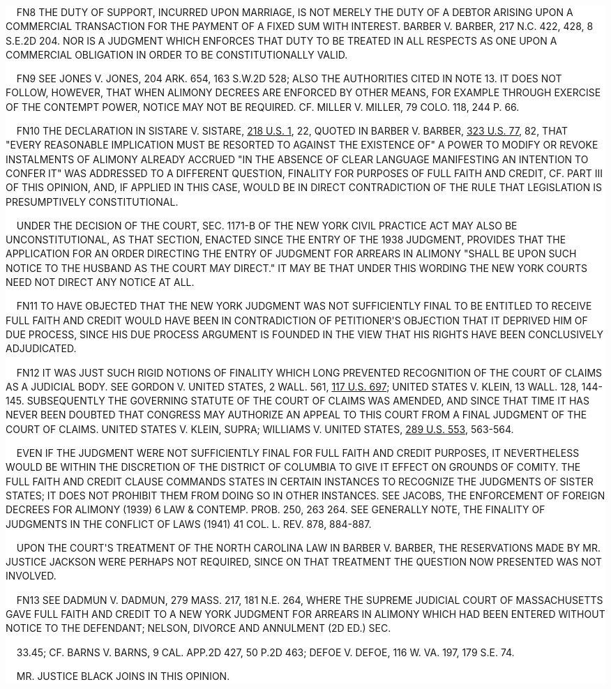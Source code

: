     FN8  THE DUTY OF SUPPORT, INCURRED UPON MARRIAGE, IS NOT MERELY THE DUTY OF A DEBTOR ARISING UPON A COMMERCIAL TRANSACTION FOR THE PAYMENT OF A FIXED SUM WITH INTEREST.  BARBER V. BARBER, 217 N.C. 422, 428, 8 S.E.2D 204.  NOR IS A JUDGMENT WHICH ENFORCES THAT DUTY TO BE TREATED IN ALL RESPECTS AS ONE UPON A COMMERCIAL OBLIGATION IN ORDER TO BE CONSTITUTIONALLY VALID.

    FN9  SEE JONES V. JONES, 204 ARK. 654, 163 S.W.2D 528; ALSO THE AUTHORITIES CITED IN NOTE 13.  IT DOES NOT FOLLOW, HOWEVER, THAT WHEN ALIMONY DECREES ARE ENFORCED BY OTHER MEANS, FOR EXAMPLE THROUGH EXERCISE OF THE CONTEMPT POWER, NOTICE MAY NOT BE REQUIRED.  CF. MILLER V. MILLER, 79 COLO. 118, 244 P. 66.

    FN10  THE DECLARATION IN SISTARE V. SISTARE, [218 U.S. 1][/us/courts/scotus/usReporter/218/1], 22, QUOTED IN BARBER V. BARBER, [323 U.S. 77][/us/courts/scotus/usReporter/323/77], 82, THAT "EVERY REASONABLE IMPLICATION MUST BE RESORTED TO AGAINST THE EXISTENCE OF" A POWER TO MODIFY OR REVOKE INSTALMENTS OF ALIMONY ALREADY ACCRUED "IN THE ABSENCE OF CLEAR LANGUAGE MANIFESTING AN INTENTION TO CONFER IT" WAS ADDRESSED TO A DIFFERENT QUESTION, FINALITY FOR PURPOSES OF FULL FAITH AND CREDIT, CF. PART III OF THIS OPINION, AND, IF APPLIED IN THIS CASE, WOULD BE IN DIRECT CONTRADICTION OF THE RULE THAT LEGISLATION IS PRESUMPTIVELY CONSTITUTIONAL.

    UNDER THE DECISION OF THE COURT, SEC. 1171-B OF THE NEW YORK CIVIL PRACTICE ACT MAY ALSO BE UNCONSTITUTIONAL, AS THAT SECTION, ENACTED SINCE THE ENTRY OF THE 1938 JUDGMENT, PROVIDES THAT THE APPLICATION FOR AN ORDER DIRECTING THE ENTRY OF JUDGMENT FOR ARREARS IN ALIMONY "SHALL BE UPON SUCH NOTICE TO THE HUSBAND AS THE COURT MAY DIRECT."  IT MAY BE THAT UNDER THIS WORDING THE NEW YORK COURTS NEED NOT DIRECT ANY NOTICE AT ALL.

    FN11  TO HAVE OBJECTED THAT THE NEW YORK JUDGMENT WAS NOT SUFFICIENTLY FINAL TO BE ENTITLED TO RECEIVE FULL FAITH AND CREDIT WOULD HAVE BEEN IN CONTRADICTION OF PETITIONER'S OBJECTION THAT IT DEPRIVED HIM OF DUE PROCESS, SINCE HIS DUE PROCESS ARGUMENT IS FOUNDED IN THE VIEW THAT HIS RIGHTS HAVE BEEN CONCLUSIVELY ADJUDICATED.

    FN12  IT WAS JUST SUCH RIGID NOTIONS OF FINALITY WHICH LONG PREVENTED RECOGNITION OF THE COURT OF CLAIMS AS A JUDICIAL BODY.  SEE GORDON V. UNITED STATES, 2 WALL.  561, [117 U.S. 697][/us/courts/scotus/usReporter/117/697]; UNITED STATES V. KLEIN, 13 WALL.  128, 144-145.  SUBSEQUENTLY THE GOVERNING STATUTE OF THE COURT OF CLAIMS WAS AMENDED, AND SINCE THAT TIME IT HAS NEVER BEEN DOUBTED THAT CONGRESS MAY AUTHORIZE AN APPEAL TO THIS COURT FROM A FINAL JUDGMENT OF THE COURT OF CLAIMS.  UNITED STATES V. KLEIN, SUPRA; WILLIAMS V. UNITED STATES, [289 U.S. 553][/us/courts/scotus/usReporter/289/553], 563-564.

    EVEN IF THE JUDGMENT WERE NOT SUFFICIENTLY FINAL FOR FULL FAITH AND CREDIT PURPOSES, IT NEVERTHELESS WOULD BE WITHIN THE DISCRETION OF THE DISTRICT OF COLUMBIA TO GIVE IT EFFECT ON GROUNDS OF COMITY.  THE FULL FAITH AND CREDIT CLAUSE COMMANDS STATES IN CERTAIN INSTANCES TO RECOGNIZE THE JUDGMENTS OF SISTER STATES; IT DOES NOT PROHIBIT THEM FROM DOING SO IN OTHER INSTANCES.  SEE JACOBS, THE ENFORCEMENT OF FOREIGN DECREES FOR ALIMONY (1939) 6 LAW & CONTEMP.  PROB.  250, 263 264.  SEE GENERALLY NOTE, THE FINALITY OF JUDGMENTS IN THE CONFLICT OF LAWS (1941) 41 COL. L. REV. 878, 884-887.

    UPON THE COURT'S TREATMENT OF THE NORTH CAROLINA LAW IN BARBER V. BARBER, THE RESERVATIONS MADE BY MR. JUSTICE JACKSON WERE PERHAPS NOT REQUIRED, SINCE ON THAT TREATMENT THE QUESTION NOW PRESENTED WAS NOT INVOLVED.

    FN13  SEE DADMUN V. DADMUN, 279 MASS. 217, 181 N.E. 264, WHERE THE SUPREME JUDICIAL COURT OF MASSACHUSETTS GAVE FULL FAITH AND CREDIT TO A NEW YORK JUDGMENT FOR ARREARS IN ALIMONY WHICH HAD BEEN ENTERED WITHOUT NOTICE TO THE DEFENDANT; NELSON, DIVORCE AND ANNULMENT (2D ED.)  SEC.

    33.45; CF. BARNS V. BARNS, 9 CAL. APP.2D 427, 50 P.2D 463; DEFOE V. DEFOE, 116 W. VA. 197, 179 S.E. 74.

    MR. JUSTICE BLACK JOINS IN THIS OPINION.


[/us/courts/scotus/usReporter/327/220]: https://publicdocs.github.io/go/links?ns=uslm-x&ref=%2Fus%2Fcourts%2Fscotus%2FusReporter%2F327%2F220
[/us/courts/scotus/usReporter/218/1]: https://publicdocs.github.io/go/links?ns=uslm-x&ref=%2Fus%2Fcourts%2Fscotus%2FusReporter%2F218%2F1
[/us/courts/scotus/usReporter/326/705]: https://publicdocs.github.io/go/links?ns=uslm-x&ref=%2Fus%2Fcourts%2Fscotus%2FusReporter%2F326%2F705
[/us/courts/scotus/usReporter/326/705]: https://publicdocs.github.io/go/links?ns=uslm-x&ref=%2Fus%2Fcourts%2Fscotus%2FusReporter%2F326%2F705
[/us/courts/scotus/usReporter/326/310]: https://publicdocs.github.io/go/links?ns=uslm-x&ref=%2Fus%2Fcourts%2Fscotus%2FusReporter%2F326%2F310
[/us/courts/scotus/usReporter/243/90]: https://publicdocs.github.io/go/links?ns=uslm-x&ref=%2Fus%2Fcourts%2Fscotus%2FusReporter%2F243%2F90
[/us/courts/scotus/usReporter/276/13]: https://publicdocs.github.io/go/links?ns=uslm-x&ref=%2Fus%2Fcourts%2Fscotus%2FusReporter%2F276%2F13
[/us/courts/scotus/usReporter/311/457]: https://publicdocs.github.io/go/links?ns=uslm-x&ref=%2Fus%2Fcourts%2Fscotus%2FusReporter%2F311%2F457
[/us/courts/scotus/usReporter/176/398]: https://publicdocs.github.io/go/links?ns=uslm-x&ref=%2Fus%2Fcourts%2Fscotus%2FusReporter%2F176%2F398
[/us/courts/scotus/usReporter/195/257]: https://publicdocs.github.io/go/links?ns=uslm-x&ref=%2Fus%2Fcourts%2Fscotus%2FusReporter%2F195%2F257
[/us/courts/scotus/usReporter/204/8]: https://publicdocs.github.io/go/links?ns=uslm-x&ref=%2Fus%2Fcourts%2Fscotus%2FusReporter%2F204%2F8
[/us/courts/scotus/usReporter/242/394]: https://publicdocs.github.io/go/links?ns=uslm-x&ref=%2Fus%2Fcourts%2Fscotus%2FusReporter%2F242%2F394
[/us/courts/scotus/usReporter/323/77]: https://publicdocs.github.io/go/links?ns=uslm-x&ref=%2Fus%2Fcourts%2Fscotus%2FusReporter%2F323%2F77
[/us/courts/scotus/usReporter/218/1]: https://publicdocs.github.io/go/links?ns=uslm-x&ref=%2Fus%2Fcourts%2Fscotus%2FusReporter%2F218%2F1
[/us/courts/scotus/usReporter/218/1]: https://publicdocs.github.io/go/links?ns=uslm-x&ref=%2Fus%2Fcourts%2Fscotus%2FusReporter%2F218%2F1
[/us/courts/scotus/usReporter/95/714]: https://publicdocs.github.io/go/links?ns=uslm-x&ref=%2Fus%2Fcourts%2Fscotus%2FusReporter%2F95%2F714
[/us/courts/scotus/usReporter/321/414]: https://publicdocs.github.io/go/links?ns=uslm-x&ref=%2Fus%2Fcourts%2Fscotus%2FusReporter%2F321%2F414
[/us/courts/scotus/usReporter/218/1]: https://publicdocs.github.io/go/links?ns=uslm-x&ref=%2Fus%2Fcourts%2Fscotus%2FusReporter%2F218%2F1
[/us/courts/scotus/usReporter/323/77]: https://publicdocs.github.io/go/links?ns=uslm-x&ref=%2Fus%2Fcourts%2Fscotus%2FusReporter%2F323%2F77
[/us/courts/scotus/usReporter/303/59]: https://publicdocs.github.io/go/links?ns=uslm-x&ref=%2Fus%2Fcourts%2Fscotus%2FusReporter%2F303%2F59
[/us/courts/scotus/usReporter/116/1]: https://publicdocs.github.io/go/links?ns=uslm-x&ref=%2Fus%2Fcourts%2Fscotus%2FusReporter%2F116%2F1
[/us/usc/t28/s687]: https://publicdocs.github.io/go/links?ns=uslm&ref=%2Fus%2Fusc%2Ft28%2Fs687
[/us/courts/scotus/usReporter/325/226]: https://publicdocs.github.io/go/links?ns=uslm-x&ref=%2Fus%2Fcourts%2Fscotus%2FusReporter%2F325%2F226
[/us/courts/scotus/usReporter/243/90]: https://publicdocs.github.io/go/links?ns=uslm-x&ref=%2Fus%2Fcourts%2Fscotus%2FusReporter%2F243%2F90
[/us/courts/scotus/usReporter/311/457]: https://publicdocs.github.io/go/links?ns=uslm-x&ref=%2Fus%2Fcourts%2Fscotus%2FusReporter%2F311%2F457
[/us/courts/scotus/usReporter/266/285]: https://publicdocs.github.io/go/links?ns=uslm-x&ref=%2Fus%2Fcourts%2Fscotus%2FusReporter%2F266%2F285
[/us/courts/scotus/usReporter/218/1]: https://publicdocs.github.io/go/links?ns=uslm-x&ref=%2Fus%2Fcourts%2Fscotus%2FusReporter%2F218%2F1
[/us/courts/scotus/usReporter/323/77]: https://publicdocs.github.io/go/links?ns=uslm-x&ref=%2Fus%2Fcourts%2Fscotus%2FusReporter%2F323%2F77
[/us/courts/scotus/usReporter/117/697]: https://publicdocs.github.io/go/links?ns=uslm-x&ref=%2Fus%2Fcourts%2Fscotus%2FusReporter%2F117%2F697
[/us/courts/scotus/usReporter/289/553]: https://publicdocs.github.io/go/links?ns=uslm-x&ref=%2Fus%2Fcourts%2Fscotus%2FusReporter%2F289%2F553
[/us/courts/scotus/usReporter/218/1]: https://publicdocs.github.io/go/links?ns=uslm-x&ref=%2Fus%2Fcourts%2Fscotus%2FusReporter%2F218%2F1
[/us/courts/scotus/usReporter/323/77]: https://publicdocs.github.io/go/links?ns=uslm-x&ref=%2Fus%2Fcourts%2Fscotus%2FusReporter%2F323%2F77
[/us/courts/scotus/usReporter/226/551]: https://publicdocs.github.io/go/links?ns=uslm-x&ref=%2Fus%2Fcourts%2Fscotus%2FusReporter%2F226%2F551
[/us/courts/scotus/usReporter/168/382]: https://publicdocs.github.io/go/links?ns=uslm-x&ref=%2Fus%2Fcourts%2Fscotus%2FusReporter%2F168%2F382
[/us/courts/scotus/usReporter/288/62]: https://publicdocs.github.io/go/links?ns=uslm-x&ref=%2Fus%2Fcourts%2Fscotus%2FusReporter%2F288%2F62
[/us/courts/scotus/usReporter/289/28]: https://publicdocs.github.io/go/links?ns=uslm-x&ref=%2Fus%2Fcourts%2Fscotus%2FusReporter%2F289%2F28